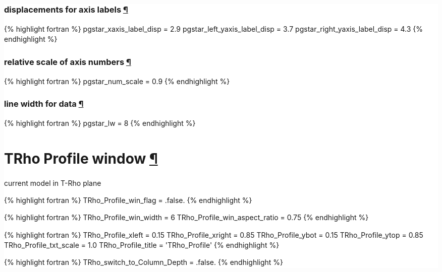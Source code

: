 
<h3 id="displacements_for_axis_labels">displacements for axis labels <a href="#displacements_for_axis_labels" title="Permalink to this location">¶</a></h3>


{% highlight fortran %}
pgstar_xaxis_label_disp = 2.9
pgstar_left_yaxis_label_disp = 3.7
pgstar_right_yaxis_label_disp = 4.3
{% endhighlight %}


<h3 id="relative_scale_of_axis_numbers">relative scale of axis numbers <a href="#relative_scale_of_axis_numbers" title="Permalink to this location">¶</a></h3>


{% highlight fortran %}
pgstar_num_scale = 0.9
{% endhighlight %}


<h3 id="line_width_for_data">line width for data <a href="#line_width_for_data" title="Permalink to this location">¶</a></h3>


{% highlight fortran %}
pgstar_lw = 8
{% endhighlight %}

<h1 id="TRho_Profile_window">TRho Profile window <a href="#TRho_Profile_window" title="Permalink to this location">¶</a></h1>


current model in T-Rho plane

{% highlight fortran %}
TRho_Profile_win_flag = .false.
{% endhighlight %}


{% highlight fortran %}
TRho_Profile_win_width = 6
TRho_Profile_win_aspect_ratio = 0.75
{% endhighlight %}


{% highlight fortran %}
TRho_Profile_xleft = 0.15
TRho_Profile_xright = 0.85
TRho_Profile_ybot = 0.15
TRho_Profile_ytop = 0.85
TRho_Profile_txt_scale = 1.0
TRho_Profile_title = 'TRho_Profile'
{% endhighlight %}


{% highlight fortran %}
TRho_switch_to_Column_Depth = .false.
{% endhighlight %}

